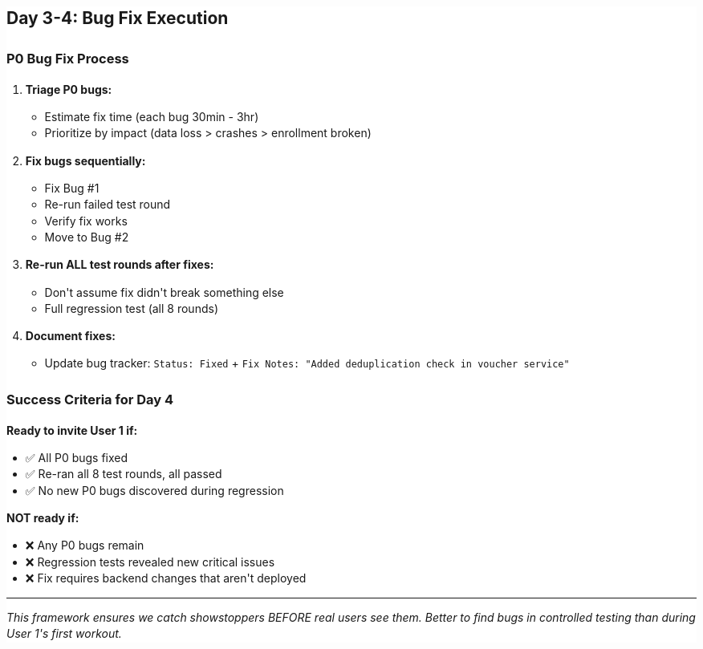 
## Day 3-4: Bug Fix Execution

### P0 Bug Fix Process

1. **Triage P0 bugs:**
   - Estimate fix time (each bug 30min - 3hr)
   - Prioritize by impact (data loss > crashes > enrollment broken)

2. **Fix bugs sequentially:**
   - Fix Bug #1
   - Re-run failed test round
   - Verify fix works
   - Move to Bug #2

3. **Re-run ALL test rounds after fixes:**
   - Don't assume fix didn't break something else
   - Full regression test (all 8 rounds)

4. **Document fixes:**
   - Update bug tracker: `Status: Fixed` + `Fix Notes: "Added deduplication check in voucher service"`

### Success Criteria for Day 4

**Ready to invite User 1 if:**
- ✅ All P0 bugs fixed
- ✅ Re-ran all 8 test rounds, all passed
- ✅ No new P0 bugs discovered during regression

**NOT ready if:**
- ❌ Any P0 bugs remain
- ❌ Regression tests revealed new critical issues
- ❌ Fix requires backend changes that aren't deployed

---

*This framework ensures we catch showstoppers BEFORE real users see them. Better to find bugs in controlled testing than during User 1's first workout.*
